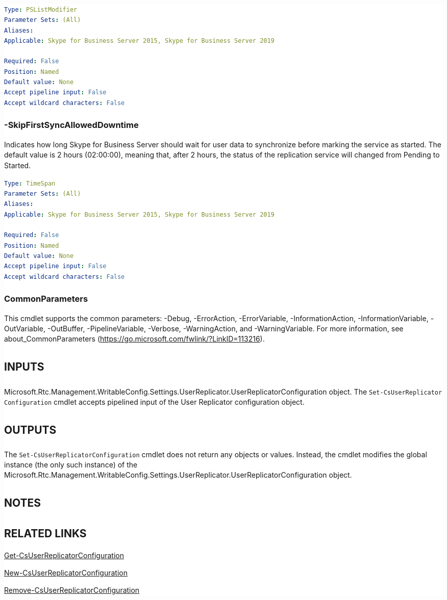 ```yaml
Type: PSListModifier
Parameter Sets: (All)
Aliases: 
Applicable: Skype for Business Server 2015, Skype for Business Server 2019

Required: False
Position: Named
Default value: None
Accept pipeline input: False
Accept wildcard characters: False
```

### -SkipFirstSyncAllowedDowntime
Indicates how long Skype for Business Server should wait for user data to synchronize before marking the service as started.
The default value is 2 hours (02:00:00), meaning that, after 2 hours, the status of the replication service will changed from Pending to Started.

```yaml
Type: TimeSpan
Parameter Sets: (All)
Aliases: 
Applicable: Skype for Business Server 2015, Skype for Business Server 2019

Required: False
Position: Named
Default value: None
Accept pipeline input: False
Accept wildcard characters: False
```

### CommonParameters
This cmdlet supports the common parameters: -Debug, -ErrorAction, -ErrorVariable, -InformationAction, -InformationVariable, -OutVariable, -OutBuffer, -PipelineVariable, -Verbose, -WarningAction, and -WarningVariable. For more information, see about_CommonParameters (https://go.microsoft.com/fwlink/?LinkID=113216).

## INPUTS

###  
Microsoft.Rtc.Management.WritableConfig.Settings.UserReplicator.UserReplicatorConfiguration object.
The `Set-CsUserReplicatorConfiguration` cmdlet accepts pipelined input of the User Replicator configuration object.

## OUTPUTS

###  
The `Set-CsUserReplicatorConfiguration` cmdlet does not return any objects or values.
Instead, the cmdlet modifies the global instance (the only such instance) of the Microsoft.Rtc.Management.WritableConfig.Settings.UserReplicator.UserReplicatorConfiguration object.

## NOTES

## RELATED LINKS

[Get-CsUserReplicatorConfiguration](Get-CsUserReplicatorConfiguration.md)

[New-CsUserReplicatorConfiguration](New-CsUserReplicatorConfiguration.md)

[Remove-CsUserReplicatorConfiguration](Remove-CsUserReplicatorConfiguration.md)

